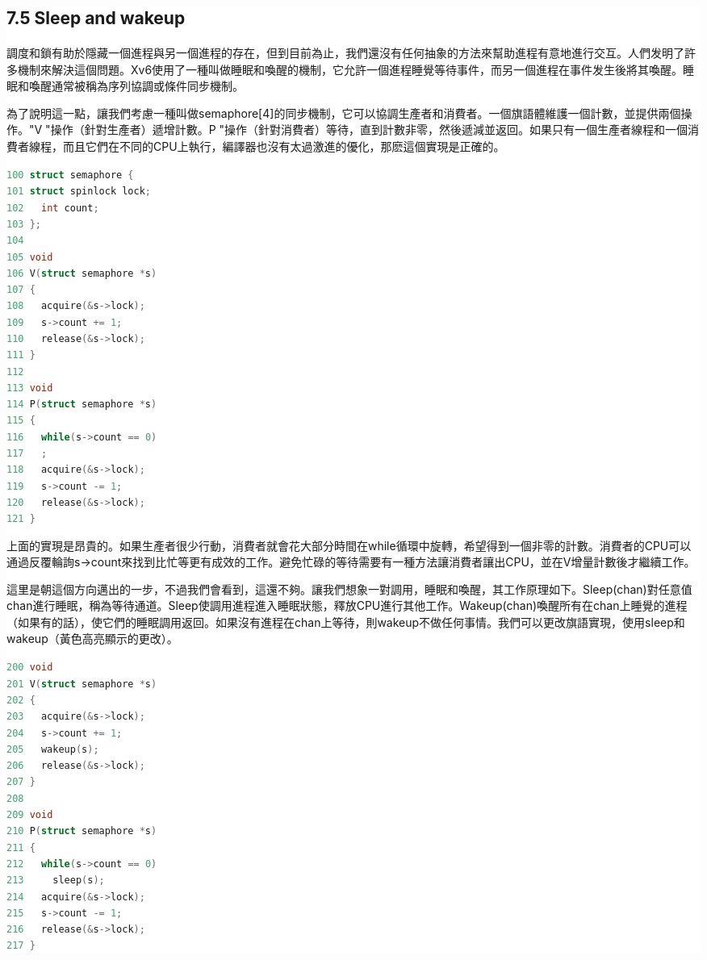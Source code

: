 ## 7.5 Sleep and wakeup

調度和鎖有助於隱藏一個進程與另一個進程的存在，但到目前為止，我們還沒有任何抽象的方法來幫助進程有意地進行交互。人們发明了許多機制來解決這個問題。Xv6使用了一種叫做睡眠和喚醒的機制，它允許一個進程睡覺等待事件，而另一個進程在事件发生後將其喚醒。睡眠和喚醒通常被稱為序列協調或條件同步機制。

為了說明這一點，讓我們考慮一種叫做semaphore[4]的同步機制，它可以協調生產者和消費者。一個旗語體維護一個計數，並提供兩個操作。"V "操作（針對生產者）遞增計數。P "操作（針對消費者）等待，直到計數非零，然後遞減並返回。如果只有一個生產者線程和一個消費者線程，而且它們在不同的CPU上執行，編譯器也沒有太過激進的優化，那麽這個實現是正確的。

```cpp
100 struct semaphore {
101 struct spinlock lock;
102   int count;
103 };
104
105 void
106 V(struct semaphore *s)
107 {
108   acquire(&s->lock);
109   s->count += 1;
110   release(&s->lock);
111 }
112
113 void
114 P(struct semaphore *s)
115 {
116   while(s->count == 0)
117   ;
118   acquire(&s->lock);
119   s->count -= 1;
120   release(&s->lock);
121 }
```

上面的實現是昂貴的。如果生產者很少行動，消費者就會花大部分時間在while循環中旋轉，希望得到一個非零的計數。消費者的CPU可以通過反覆輪詢s->count來找到比忙等更有成效的工作。避免忙碌的等待需要有一種方法讓消費者讓出CPU，並在V增量計數後才繼續工作。

這里是朝這個方向邁出的一步，不過我們會看到，這還不夠。讓我們想象一對調用，睡眠和喚醒，其工作原理如下。Sleep(chan)對任意值chan進行睡眠，稱為等待通道。Sleep使調用進程進入睡眠狀態，釋放CPU進行其他工作。Wakeup(chan)喚醒所有在chan上睡覺的進程（如果有的話），使它們的睡眠調用返回。如果沒有進程在chan上等待，則wakeup不做任何事情。我們可以更改旗語實現，使用sleep和wakeup（黃色高亮顯示的更改）。

```cpp
200 void
201 V(struct semaphore *s)
202 {
203   acquire(&s->lock);
204   s->count += 1;
205   wakeup(s);
206   release(&s->lock);
207 }
208
209 void
210 P(struct semaphore *s)
211 {
212   while(s->count == 0)
213     sleep(s);
214   acquire(&s->lock);
215   s->count -= 1;
216   release(&s->lock);
217 }
```
